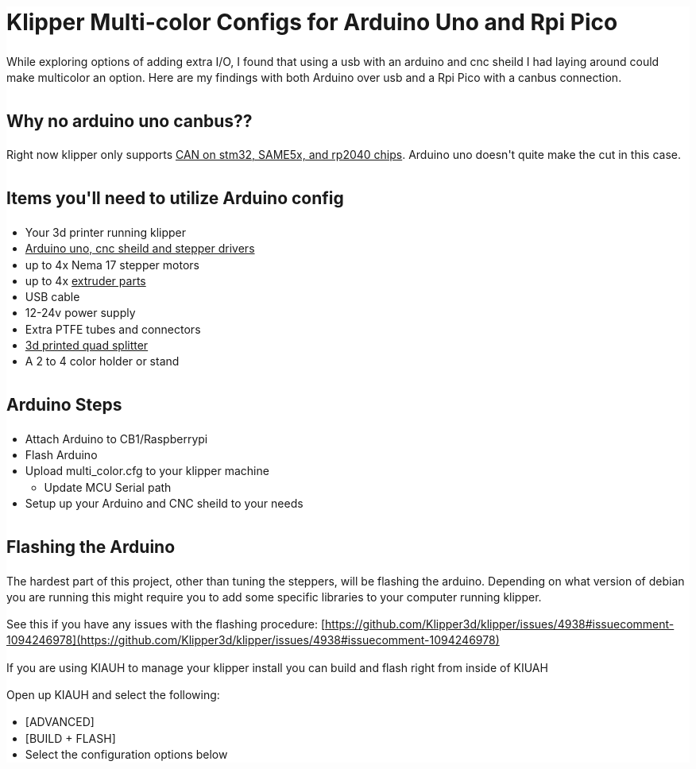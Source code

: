 # Klipper Multi-color Configs for Arduino Uno and Rpi Pico
While exploring options of adding extra I/O, I found that using a usb with an arduino and cnc sheild I had laying around could make multicolor an option. Here are my findings with both Arduino over usb and a Rpi Pico with a canbus connection.

## Why no arduino uno canbus??
Right now klipper only supports [CAN on stm32, SAME5x, and rp2040 chips](https://www.klipper3d.org/CANBUS.html#device-hardware). Arduino uno doesn't quite make the cut in this case.

## Items you'll need to utilize Arduino config
- Your 3d printer running klipper
- [Arduino uno, cnc sheild and stepper drivers](https://www.amazon.com/DAOKI-Expansion-Arduino-Heatsink-Engraving/dp/B08KFYKKN4/ref=sr_1_5?crid=O6SY9OGG34GW&keywords=arduino+cnc&qid=1703170197&sprefix=arduino+c%2Caps%2C391&sr=8-5)
- up to 4x Nema 17 stepper motors
- up to 4x [extruder parts](https://www.amazon.com/Comgrow-Upgraded-Replacement-Aluminum-Extruder/dp/B07B5118T7/ref=sr_1_13?crid=2T4YEVZ3Q8SVC&keywords=ender+3+extruder&qid=1703171029&sprefix=ender+3+extrude%2Caps%2C143&sr=8-13)
- USB cable
- 12-24v power supply
- Extra PTFE tubes and connectors
- [3d printed quad splitter](https://www.printables.com/model/466735-4-to-1-bowdenptfe-tube-joinersplitter)
- A 2 to 4 color holder or stand

## Arduino Steps
- Attach Arduino to CB1/Raspberrypi
- Flash Arduino
- Upload multi_color.cfg to your klipper machine
  - Update MCU Serial path
- Setup up your Arduino and CNC sheild to your needs

## Flashing the Arduino
The hardest part of this project, other than tuning the steppers, will be flashing the arduino.
Depending on what version of debian you are running this might require you to add some specific libraries to your computer running klipper.

See this if you have any issues with the flashing procedure:
[https://github.com/Klipper3d/klipper/issues/4938#issuecomment-1094246978](https://github.com/Klipper3d/klipper/issues/4938#issuecomment-1094246978)

If you are using KIAUH to manage your klipper install you can build and flash right from inside of KIUAH

Open up KIAUH and select the following:
- [ADVANCED]
- [BUILD + FLASH]
- Select the configuration options below
